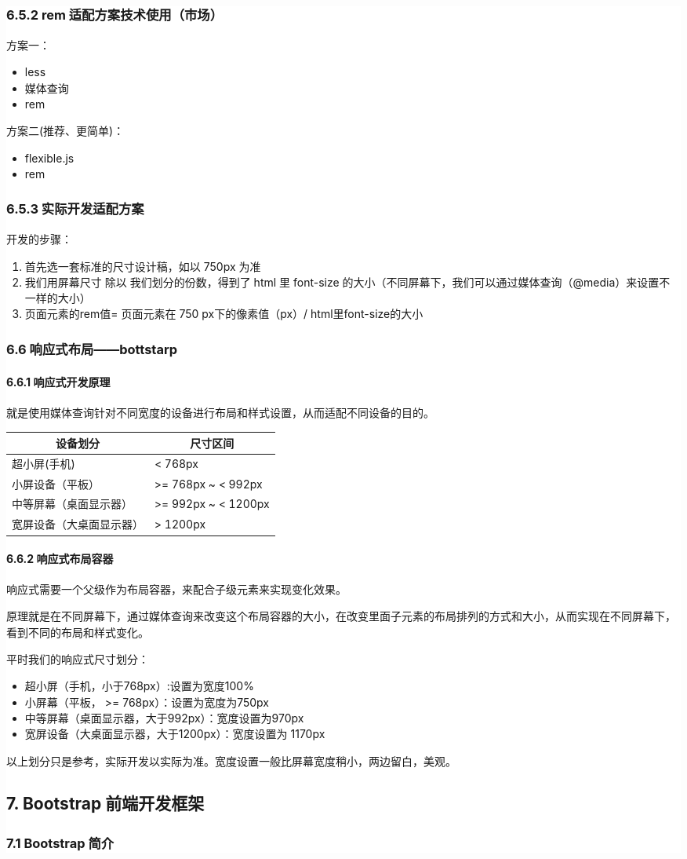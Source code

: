 
### 6.5.2 rem 适配方案技术使用（市场）

方案一： 
 - less
 - 媒体查询
 - rem

方案二(推荐、更简单)：
 - flexible.js
 - rem

### 6.5.3 实际开发适配方案

开发的步骤：

1. 首先选一套标准的尺寸设计稿，如以 750px 为准
2. 我们用屏幕尺寸 除以 我们划分的份数，得到了 html 里 font-size 的大小（不同屏幕下，我们可以通过媒体查询（@media）来设置不一样的大小）
3. 页面元素的rem值= 页面元素在 750 px下的像素值（px）/ html里font-size的大小

### 6.6 响应式布局——bottstarp

#### 6.6.1 响应式开发原理

就是使用媒体查询针对不同宽度的设备进行布局和样式设置，从而适配不同设备的目的。


| 设备划分                 | 尺寸区间            |
| ------------------------ | ------------------- |
| 超小屏(手机)             | < 768px             |
| 小屏设备（平板）         | >= 768px ~ < 992px  |
| 中等屏幕（桌面显示器）   | >= 992px ~ < 1200px |
| 宽屏设备（大桌面显示器） | > 1200px            |

#### 6.6.2 响应式布局容器

响应式需要一个父级作为布局容器，来配合子级元素来实现变化效果。

原理就是在不同屏幕下，通过媒体查询来改变这个布局容器的大小，在改变里面子元素的布局排列的方式和大小，从而实现在不同屏幕下，看到不同的布局和样式变化。

平时我们的响应式尺寸划分：

- 超小屏（手机，小于768px）:设置为宽度100%
- 小屏幕（平板， >= 768px）：设置为宽度为750px
- 中等屏幕（桌面显示器，大于992px）：宽度设置为970px
- 宽屏设备（大桌面显示器，大于1200px）：宽度设置为 1170px

以上划分只是参考，实际开发以实际为准。宽度设置一般比屏幕宽度稍小，两边留白，美观。

## 7. Bootstrap 前端开发框架

### 7.1 Bootstrap 简介
